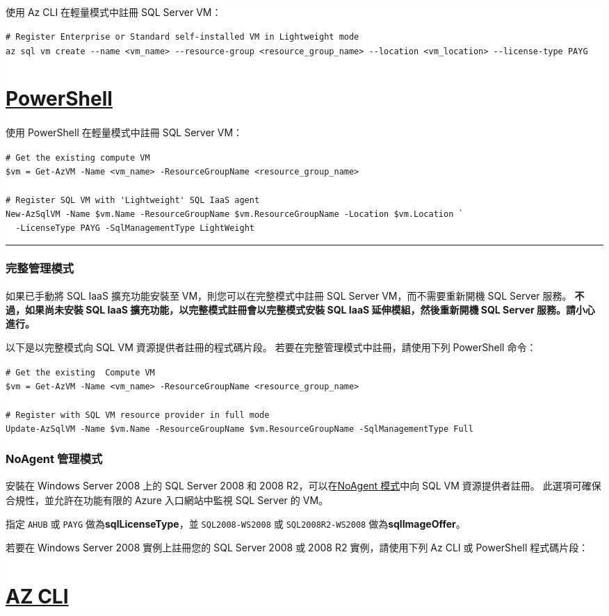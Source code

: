 使用 Az CLI 在輕量模式中註冊 SQL Server VM： 

  ```azurecli-interactive
  # Register Enterprise or Standard self-installed VM in Lightweight mode
  az sql vm create --name <vm_name> --resource-group <resource_group_name> --location <vm_location> --license-type PAYG 
  ```


# <a name="powershelltabpowershell"></a>[PowerShell](#tab/powershell)

使用 PowerShell 在輕量模式中註冊 SQL Server VM：  


  ```powershell-interactive
  # Get the existing compute VM
  $vm = Get-AzVM -Name <vm_name> -ResourceGroupName <resource_group_name>
          
  # Register SQL VM with 'Lightweight' SQL IaaS agent
  New-AzSqlVM -Name $vm.Name -ResourceGroupName $vm.ResourceGroupName -Location $vm.Location `
    -LicenseType PAYG -SqlManagementType LightWeight  
  ```

---

### <a name="full-management-mode"></a>完整管理模式


如果已手動將 SQL IaaS 擴充功能安裝至 VM，則您可以在完整模式中註冊 SQL Server VM，而不需要重新開機 SQL Server 服務。 **不過，如果尚未安裝 SQL IaaS 擴充功能，以完整模式註冊會以完整模式安裝 SQL IaaS 延伸模組，然後重新開機 SQL Server 服務。請小心進行。**

以下是以完整模式向 SQL VM 資源提供者註冊的程式碼片段。 若要在完整管理模式中註冊，請使用下列 PowerShell 命令：

  ```powershell-interactive
  # Get the existing  Compute VM
  $vm = Get-AzVM -Name <vm_name> -ResourceGroupName <resource_group_name>
        
  # Register with SQL VM resource provider in full mode
  Update-AzSqlVM -Name $vm.Name -ResourceGroupName $vm.ResourceGroupName -SqlManagementType Full
  ```


### <a name="noagent-management-mode"></a>NoAgent 管理模式 

安裝在 Windows Server 2008 上的 SQL Server 2008 和 2008 R2，可以在[NoAgent 模式](#management-modes)中向 SQL VM 資源提供者註冊。 此選項可確保合規性，並允許在功能有限的 Azure 入口網站中監視 SQL Server 的 VM。

指定 `AHUB` 或 `PAYG` 做為**sqlLicenseType**，並 `SQL2008-WS2008` 或 `SQL2008R2-WS2008` 做為**sqlImageOffer**。 

若要在 Windows Server 2008 實例上註冊您的 SQL Server 2008 或 2008 R2 實例，請使用下列 Az CLI 或 PowerShell 程式碼片段： 


# <a name="az-clitabbash"></a>[AZ CLI](#tab/bash)
